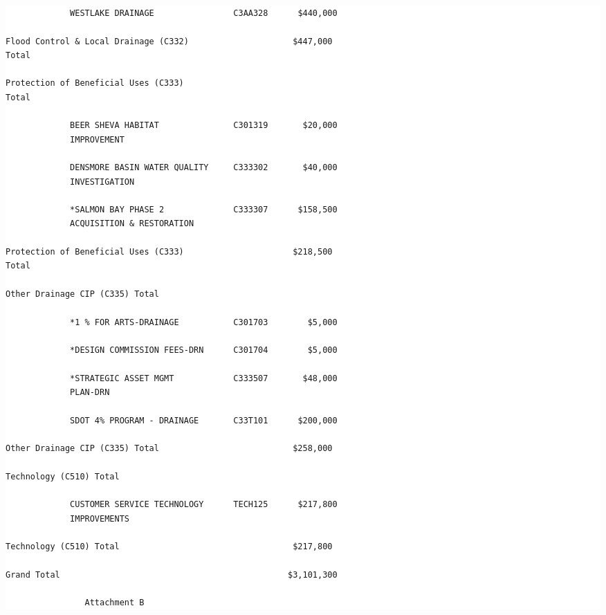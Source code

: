                  WESTLAKE DRAINAGE                C3AA328      $440,000  
  
    Flood Control & Local Drainage (C332)                     $447,000  
    Total  
  
    Protection of Beneficial Uses (C333)  
    Total  
  
                 BEER SHEVA HABITAT               C301319       $20,000  
                 IMPROVEMENT  
  
                 DENSMORE BASIN WATER QUALITY     C333302       $40,000  
                 INVESTIGATION  
  
                 *SALMON BAY PHASE 2              C333307      $158,500  
                 ACQUISITION & RESTORATION  
  
    Protection of Beneficial Uses (C333)                      $218,500  
    Total  
  
    Other Drainage CIP (C335) Total  
  
                 *1 % FOR ARTS-DRAINAGE           C301703        $5,000  
  
                 *DESIGN COMMISSION FEES-DRN      C301704        $5,000  
  
                 *STRATEGIC ASSET MGMT            C333507       $48,000  
                 PLAN-DRN  
  
                 SDOT 4% PROGRAM - DRAINAGE       C33T101      $200,000  
  
    Other Drainage CIP (C335) Total                           $258,000  
  
    Technology (C510) Total  
  
                 CUSTOMER SERVICE TECHNOLOGY      TECH125      $217,800  
                 IMPROVEMENTS  
  
    Technology (C510) Total                                   $217,800  
  
    Grand Total                                              $3,101,300  
  
                    Attachment B  
